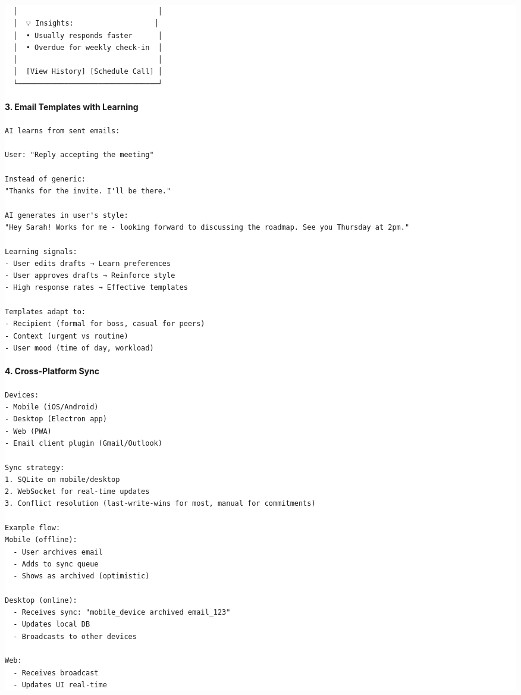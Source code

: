 ```
  │                                 │
  │  💡 Insights:                   │
  │  • Usually responds faster      │
  │  • Overdue for weekly check-in  │
  │                                 │
  │  [View History] [Schedule Call] │
  └─────────────────────────────────┘
```

#### 3. **Email Templates with Learning**
```
AI learns from sent emails:

User: "Reply accepting the meeting"

Instead of generic:
"Thanks for the invite. I'll be there."

AI generates in user's style:
"Hey Sarah! Works for me - looking forward to discussing the roadmap. See you Thursday at 2pm."

Learning signals:
- User edits drafts → Learn preferences
- User approves drafts → Reinforce style
- High response rates → Effective templates

Templates adapt to:
- Recipient (formal for boss, casual for peers)
- Context (urgent vs routine)
- User mood (time of day, workload)
```

#### 4. **Cross-Platform Sync**
```
Devices:
- Mobile (iOS/Android)
- Desktop (Electron app)
- Web (PWA)
- Email client plugin (Gmail/Outlook)

Sync strategy:
1. SQLite on mobile/desktop
2. WebSocket for real-time updates
3. Conflict resolution (last-write-wins for most, manual for commitments)

Example flow:
Mobile (offline):
  - User archives email
  - Adds to sync queue
  - Shows as archived (optimistic)

Desktop (online):
  - Receives sync: "mobile_device archived email_123"
  - Updates local DB
  - Broadcasts to other devices

Web:
  - Receives broadcast
  - Updates UI real-time
```
